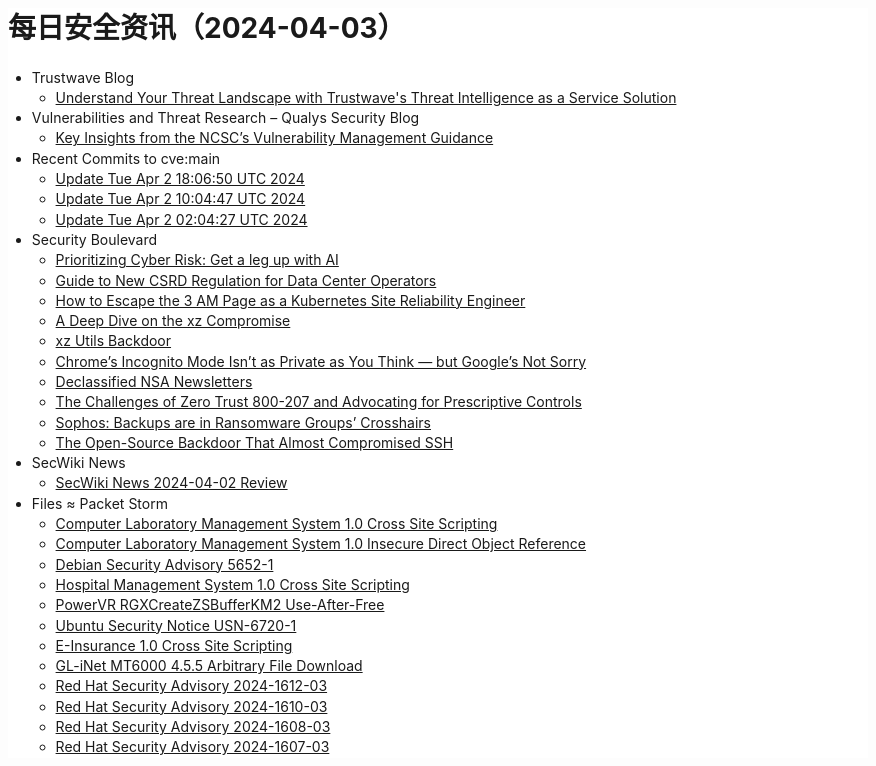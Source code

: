 # 每日安全资讯（2024-04-03）

- Trustwave Blog
  - [Understand Your Threat Landscape with Trustwave's Threat Intelligence as a Service Solution](https://www.trustwave.com/en-us/resources/blogs/trustwave-blog/understand-your-threat-landscape-with-trustwaves-threat-intelligence-as-a-service-solution/)
- Vulnerabilities and Threat Research – Qualys Security Blog
  - [Key Insights from the NCSC’s Vulnerability Management Guidance](https://blog.qualys.com/category/vulnerabilities-threat-research)
- Recent Commits to cve:main
  - [Update Tue Apr  2 18:06:50 UTC 2024](https://github.com/trickest/cve/commit/ae5a44e942c58f42dffdc41020c1098d0068eac9)
  - [Update Tue Apr  2 10:04:47 UTC 2024](https://github.com/trickest/cve/commit/17832f91f4af668ef2d4087b21a0798fc125dc2f)
  - [Update Tue Apr  2 02:04:27 UTC 2024](https://github.com/trickest/cve/commit/ef324db8f8d97fcf7e416a72fc6f68f15770eeec)
- Security Boulevard
  - [Prioritizing Cyber Risk: Get a leg up with AI](https://securityboulevard.com/2024/04/prioritizing-cyber-risk-get-a-leg-up-with-ai/)
  - [Guide to New CSRD Regulation for Data Center Operators](https://securityboulevard.com/2024/04/guide-to-new-csrd-regulation-for-data-center-operators/)
  - [How to Escape the 3 AM Page as a Kubernetes Site Reliability Engineer](https://securityboulevard.com/2024/04/how-to-escape-the-3-am-page-as-a-kubernetes-site-reliability-engineer/)
  - [A Deep Dive on the xz Compromise](https://securityboulevard.com/2024/04/a-deep-dive-on-the-xz-compromise/)
  - [xz Utils Backdoor](https://securityboulevard.com/2024/04/xz-utils-backdoor/)
  - [Chrome’s Incognito Mode Isn’t as Private as You Think — but Google’s Not Sorry](https://securityboulevard.com/2024/04/chrome-incognito-brown-v-google-richixbw/)
  - [Declassified NSA Newsletters](https://securityboulevard.com/2024/04/declassified-nsa-newsletters/)
  - [The Challenges of Zero Trust 800-207 and Advocating for Prescriptive Controls](https://securityboulevard.com/2024/04/the-challenges-of-zero-trust-800-207-and-advocating-for-prescriptive-controls/)
  - [Sophos: Backups are in Ransomware Groups’ Crosshairs](https://securityboulevard.com/2024/04/sophos-backups-are-in-the-crosshairs-of-ransomware-groups/)
  - [The Open-Source Backdoor That Almost Compromised SSH](https://securityboulevard.com/2024/04/the-open-source-backdoor-that-almost-compromised-ssh/)
- SecWiki News
  - [SecWiki News 2024-04-02 Review](http://www.sec-wiki.com/?2024-04-02)
- Files ≈ Packet Storm
  - [Computer Laboratory Management System 1.0 Cross Site Scripting](https://packetstormsecurity.com/files/177893/clsm10-xss.txt)
  - [Computer Laboratory Management System 1.0 Insecure Direct Object Reference](https://packetstormsecurity.com/files/177892/clms10-idor.txt)
  - [Debian Security Advisory 5652-1](https://packetstormsecurity.com/files/177891/dsa-5652-1.txt)
  - [Hospital Management System 1.0 Cross Site Scripting](https://packetstormsecurity.com/files/177890/hmsipcjm10-xss.txt)
  - [PowerVR RGXCreateZSBufferKM2 Use-After-Free](https://packetstormsecurity.com/files/177889/GS20240402185320.tgz)
  - [Ubuntu Security Notice USN-6720-1](https://packetstormsecurity.com/files/177888/USN-6720-1.txt)
  - [E-Insurance 1.0 Cross Site Scripting](https://packetstormsecurity.com/files/177887/einsurance10-xss.txt)
  - [GL-iNet MT6000 4.5.5 Arbitrary File Download](https://packetstormsecurity.com/files/177886/glinetmt6000455-download.txt)
  - [Red Hat Security Advisory 2024-1612-03](https://packetstormsecurity.com/files/177885/RHSA-2024-1612-03.txt)
  - [Red Hat Security Advisory 2024-1610-03](https://packetstormsecurity.com/files/177884/RHSA-2024-1610-03.txt)
  - [Red Hat Security Advisory 2024-1608-03](https://packetstormsecurity.com/files/177883/RHSA-2024-1608-03.txt)
  - [Red Hat Security Advisory 2024-1607-03](https://packetstormsecurity.com/files/177882/RHSA-2024-1607-03.txt)